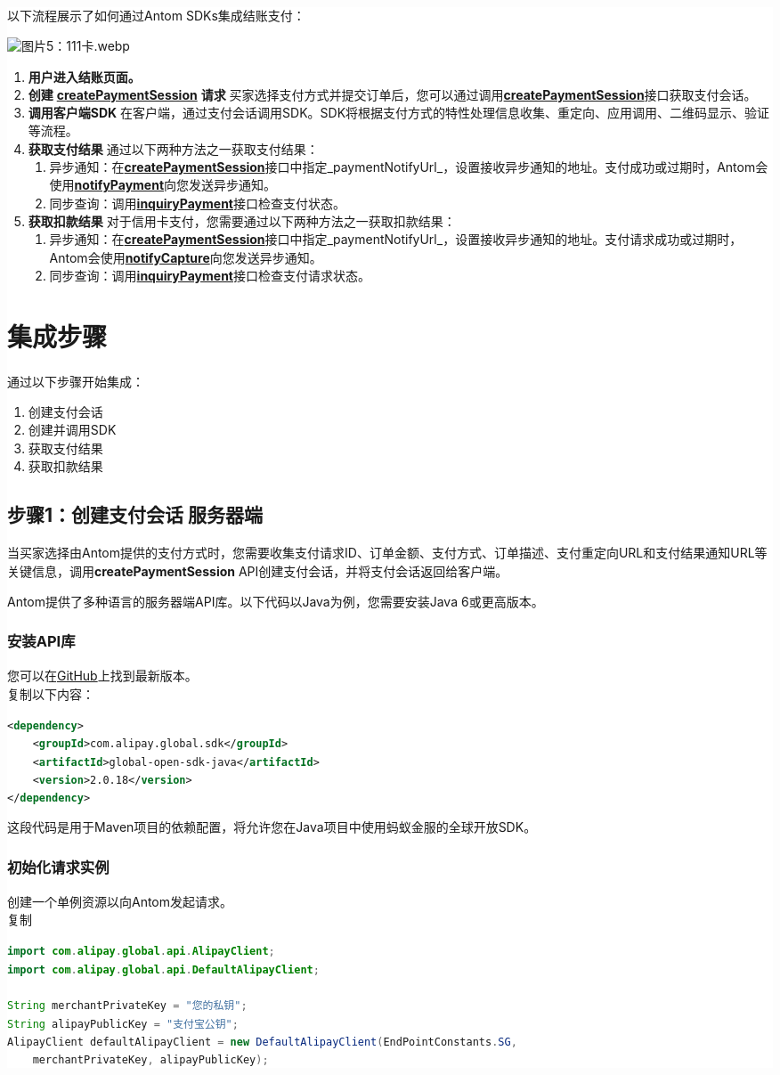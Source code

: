 以下流程展示了如何通过Antom SDKs集成结账支付：

![图片5：111卡.webp](https://idocs-assets.marmot-cloud.com/storage/idocs87c36dc8dac653c1/1713520960682-e0a3067a-9ab7-49d7-b7e4-6be9118f6e30.webp)  
1. **用户进入结账页面。**
2. **创建** [**createPaymentSession**](https://global.alipay.com/docs/ac/ams/session_cashier) **请求**
   买家选择支付方式并提交订单后，您可以通过调用[**createPaymentSession**](https://global.alipay.com/docs/ac/ams/session_cashier)接口获取支付会话。
3. **调用客户端SDK**
   在客户端，通过支付会话调用SDK。SDK将根据支付方式的特性处理信息收集、重定向、应用调用、二维码显示、验证等流程。
4. **获取支付结果**
   通过以下两种方法之一获取支付结果：
   1. 异步通知：在[**createPaymentSession**](https://global.alipay.com/docs/ac/ams/session_cashier)接口中指定_paymentNotifyUrl_，设置接收异步通知的地址。支付成功或过期时，Antom会使用[**notifyPayment**](https://global.alipay.com/docs/ac/ams/paymentrn_online)向您发送异步通知。
   2. 同步查询：调用[**inquiryPayment**](https://global.alipay.com/docs/ac/ams/paymentri_online)接口检查支付状态。
5. **获取扣款结果**
   对于信用卡支付，您需要通过以下两种方法之一获取扣款结果：
   1. 异步通知：在[**createPaymentSession**](https://global.alipay.com/docs/ac/ams/session_cashier)接口中指定_paymentNotifyUrl_，设置接收异步通知的地址。支付请求成功或过期时，Antom会使用[**notifyCapture**](https://global.alipay.com/docs/ac/ams/notify_capture)向您发送异步通知。
   2. 同步查询：调用[**inquiryPayment**](https://global.alipay.com/docs/ac/ams/paymentri_online)接口检查支付请求状态。

集成步骤
==========

通过以下步骤开始集成：

1. 创建支付会话
2. 创建并调用SDK
3. 获取支付结果
4. 获取扣款结果

步骤1：创建支付会话 服务器端
--------------------------------------------

当买家选择由Antom提供的支付方式时，您需要收集支付请求ID、订单金额、支付方式、订单描述、支付重定向URL和支付结果通知URL等关键信息，调用**createPaymentSession** API创建支付会话，并将支付会话返回给客户端。

Antom提供了多种语言的服务器端API库。以下代码以Java为例，您需要安装Java 6或更高版本。
### 安装API库  
您可以在[GitHub](https://github.com/alipay/global-open-sdk-java)上找到最新版本。  
复制以下内容：  

```xml
<dependency>
    <groupId>com.alipay.global.sdk</groupId>
    <artifactId>global-open-sdk-java</artifactId>
    <version>2.0.18</version>
</dependency>
```

这段代码是用于Maven项目的依赖配置，将允许您在Java项目中使用蚂蚁金服的全球开放SDK。
### 初始化请求实例  
创建一个单例资源以向Antom发起请求。  
复制  
```java
import com.alipay.global.api.AlipayClient;
import com.alipay.global.api.DefaultAlipayClient;

String merchantPrivateKey = "您的私钥";
String alipayPublicKey = "支付宝公钥";
AlipayClient defaultAlipayClient = new DefaultAlipayClient(EndPointConstants.SG,
    merchantPrivateKey, alipayPublicKey);
```
